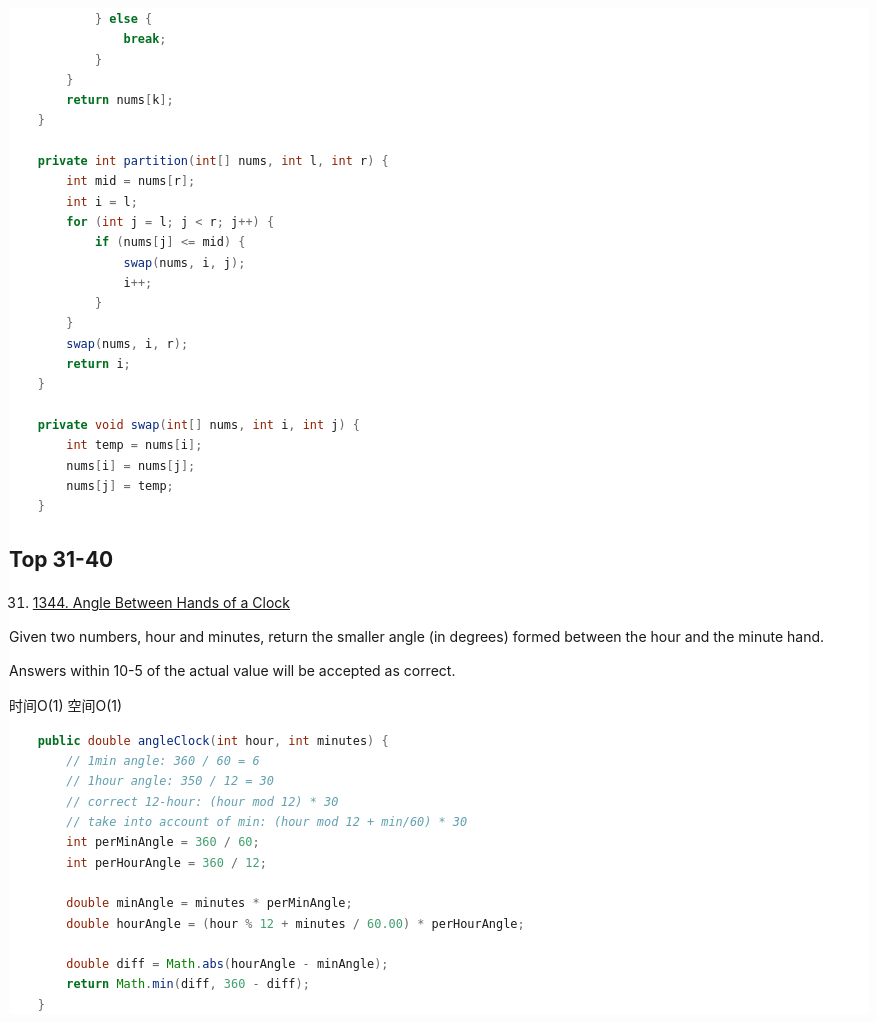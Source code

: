 ```Java
            } else {
                break;
            }
        }
        return nums[k];
    }
    
    private int partition(int[] nums, int l, int r) {
        int mid = nums[r];
        int i = l;
        for (int j = l; j < r; j++) {
            if (nums[j] <= mid) {
                swap(nums, i, j);
                i++;
            }
        }
        swap(nums, i, r);
        return i;
    }
    
    private void swap(int[] nums, int i, int j) {
        int temp = nums[i];
        nums[i] = nums[j];
        nums[j] = temp;
    } 

```


## Top 31-40
31. [1344. Angle Between Hands of a Clock](https://leetcode.com/problems/angle-between-hands-of-a-clock/)

Given two numbers, hour and minutes, return the smaller angle (in degrees) formed between the hour and the minute hand.

Answers within 10-5 of the actual value will be accepted as correct.

时间O(1)
空间O(1)
```Java
    public double angleClock(int hour, int minutes) {
        // 1min angle: 360 / 60 = 6
        // 1hour angle: 350 / 12 = 30
        // correct 12-hour: (hour mod 12) * 30
        // take into account of min: (hour mod 12 + min/60) * 30
        int perMinAngle = 360 / 60;
        int perHourAngle = 360 / 12;
        
        double minAngle = minutes * perMinAngle;
        double hourAngle = (hour % 12 + minutes / 60.00) * perHourAngle;
        
        double diff = Math.abs(hourAngle - minAngle);
        return Math.min(diff, 360 - diff);
    }

```
